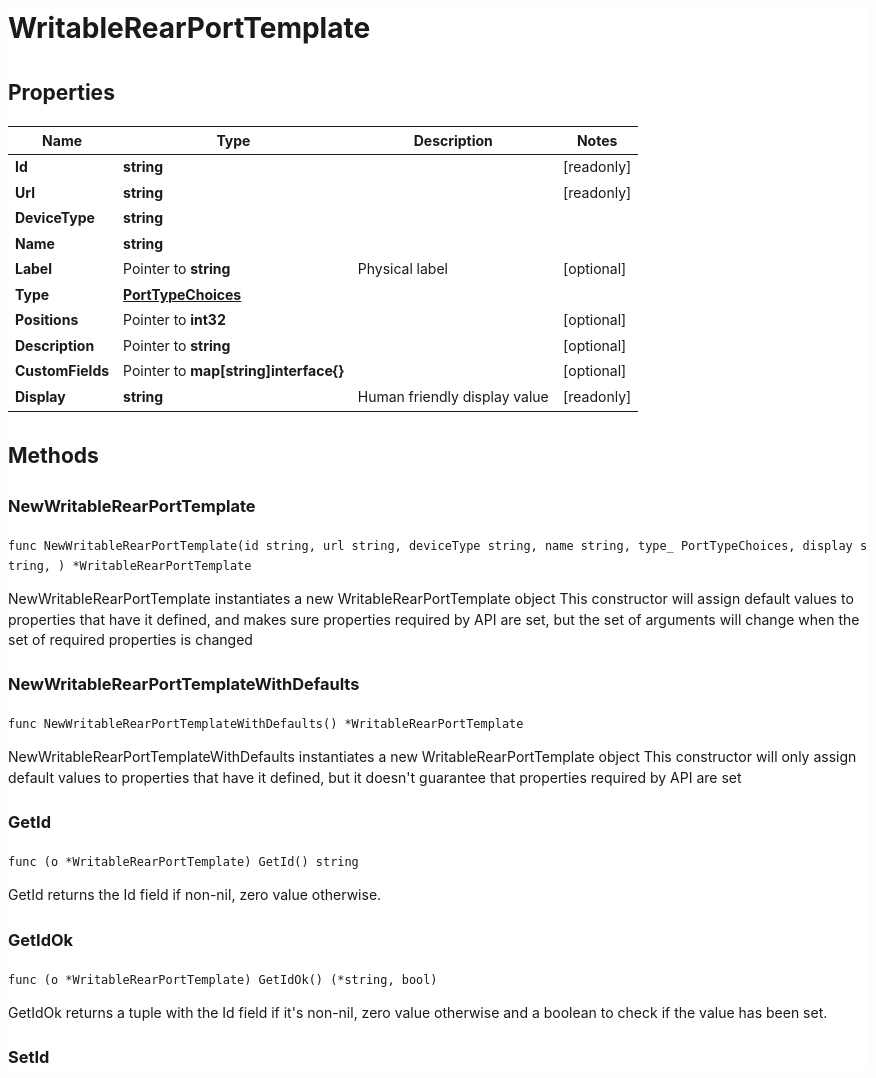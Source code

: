 # WritableRearPortTemplate

## Properties

Name | Type | Description | Notes
------------ | ------------- | ------------- | -------------
**Id** | **string** |  | [readonly] 
**Url** | **string** |  | [readonly] 
**DeviceType** | **string** |  | 
**Name** | **string** |  | 
**Label** | Pointer to **string** | Physical label | [optional] 
**Type** | [**PortTypeChoices**](PortTypeChoices.md) |  | 
**Positions** | Pointer to **int32** |  | [optional] 
**Description** | Pointer to **string** |  | [optional] 
**CustomFields** | Pointer to **map[string]interface{}** |  | [optional] 
**Display** | **string** | Human friendly display value | [readonly] 

## Methods

### NewWritableRearPortTemplate

`func NewWritableRearPortTemplate(id string, url string, deviceType string, name string, type_ PortTypeChoices, display string, ) *WritableRearPortTemplate`

NewWritableRearPortTemplate instantiates a new WritableRearPortTemplate object
This constructor will assign default values to properties that have it defined,
and makes sure properties required by API are set, but the set of arguments
will change when the set of required properties is changed

### NewWritableRearPortTemplateWithDefaults

`func NewWritableRearPortTemplateWithDefaults() *WritableRearPortTemplate`

NewWritableRearPortTemplateWithDefaults instantiates a new WritableRearPortTemplate object
This constructor will only assign default values to properties that have it defined,
but it doesn't guarantee that properties required by API are set

### GetId

`func (o *WritableRearPortTemplate) GetId() string`

GetId returns the Id field if non-nil, zero value otherwise.

### GetIdOk

`func (o *WritableRearPortTemplate) GetIdOk() (*string, bool)`

GetIdOk returns a tuple with the Id field if it's non-nil, zero value otherwise
and a boolean to check if the value has been set.

### SetId
